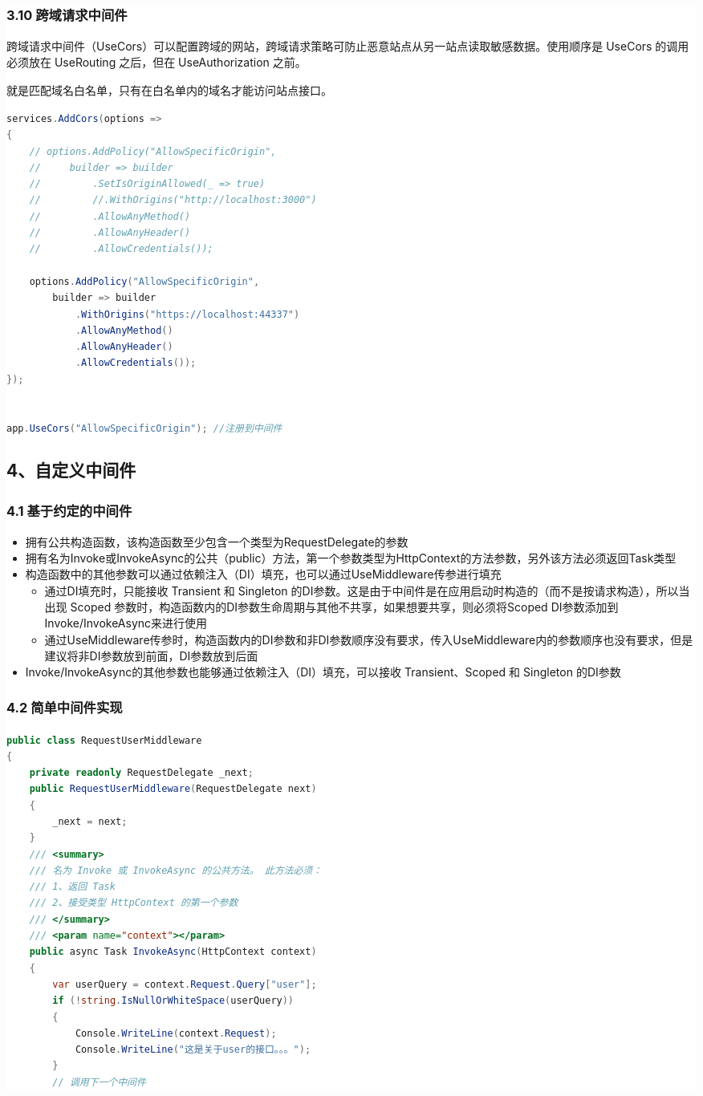 ### 3.10 跨域请求中间件
跨域请求中间件（UseCors）可以配置跨域的网站，跨域请求策略可防止恶意站点从另一站点读取敏感数据。使用顺序是 UseCors 的调用必须放在 UseRouting 之后，但在 UseAuthorization 之前。

就是匹配域名白名单，只有在白名单内的域名才能访问站点接口。

```cs
services.AddCors(options =>
{
    // options.AddPolicy("AllowSpecificOrigin",
    //     builder => builder
    //         .SetIsOriginAllowed(_ => true)
    //         //.WithOrigins("http://localhost:3000") 
    //         .AllowAnyMethod()
    //         .AllowAnyHeader()
    //         .AllowCredentials());
    
    options.AddPolicy("AllowSpecificOrigin",
        builder => builder
            .WithOrigins("https://localhost:44337")
            .AllowAnyMethod()
            .AllowAnyHeader()
            .AllowCredentials());
});


app.UseCors("AllowSpecificOrigin"); //注册到中间件
```

## 4、自定义中间件
### 4.1 基于约定的中间件
- 拥有公共构造函数，该构造函数至少包含一个类型为RequestDelegate的参数
- 拥有名为Invoke或InvokeAsync的公共（public）方法，第一个参数类型为HttpContext的方法参数，另外该方法必须返回Task类型
- 构造函数中的其他参数可以通过依赖注入（DI）填充，也可以通过UseMiddleware传参进行填充
    - 通过DI填充时，只能接收 Transient 和 Singleton 的DI参数。这是由于中间件是在应用启动时构造的（而不是按请求构造），所以当出现 Scoped 参数时，构造函数内的DI参数生命周期与其他不共享，如果想要共享，则必须将Scoped DI参数添加到Invoke/InvokeAsync来进行使用
    - 通过UseMiddleware传参时，构造函数内的DI参数和非DI参数顺序没有要求，传入UseMiddleware内的参数顺序也没有要求，但是建议将非DI参数放到前面，DI参数放到后面
- Invoke/InvokeAsync的其他参数也能够通过依赖注入（DI）填充，可以接收 Transient、Scoped 和 Singleton 的DI参数

### 4.2 简单中间件实现
```cs
public class RequestUserMiddleware
{
    private readonly RequestDelegate _next;
    public RequestUserMiddleware(RequestDelegate next)
    {
        _next = next;
    }
    /// <summary>
    /// 名为 Invoke 或 InvokeAsync 的公共方法。 此方法必须：
    /// 1、返回 Task
    /// 2、接受类型 HttpContext 的第一个参数
    /// </summary>
    /// <param name="context"></param>
    public async Task InvokeAsync(HttpContext context)
    {
        var userQuery = context.Request.Query["user"];
        if (!string.IsNullOrWhiteSpace(userQuery))
        {
            Console.WriteLine(context.Request);
            Console.WriteLine("这是关于user的接口。。。");
        }
        // 调用下一个中间件
```